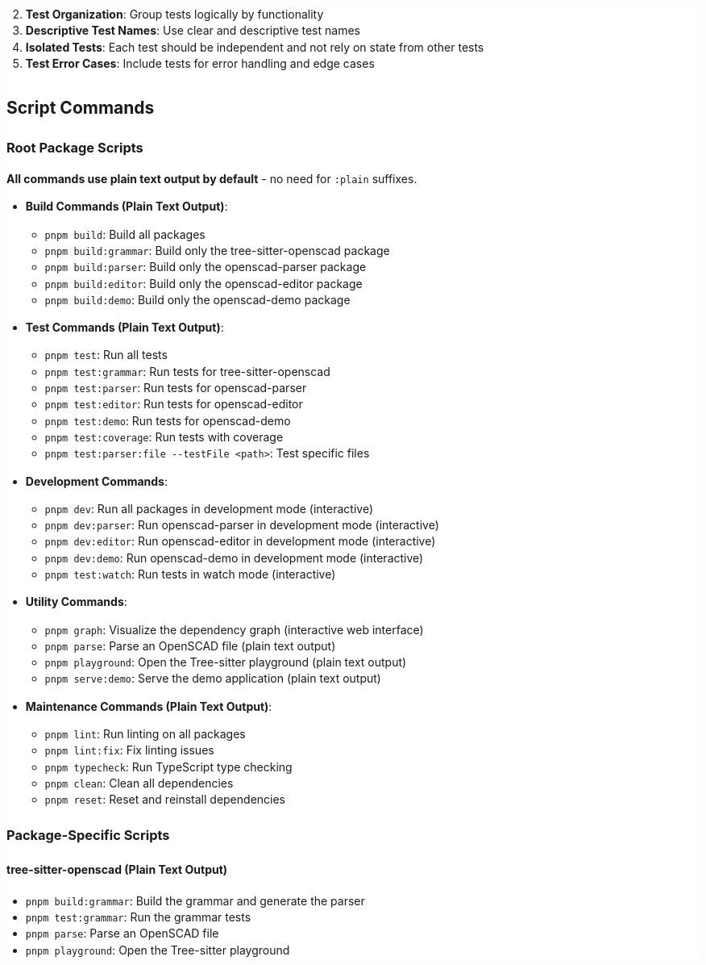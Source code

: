 2. **Test Organization**: Group tests logically by functionality
3. **Descriptive Test Names**: Use clear and descriptive test names
4. **Isolated Tests**: Each test should be independent and not rely on state from other tests
5. **Test Error Cases**: Include tests for error handling and edge cases

## Script Commands

### Root Package Scripts

**All commands use plain text output by default** - no need for `:plain` suffixes.

- **Build Commands (Plain Text Output)**:
  - `pnpm build`: Build all packages
  - `pnpm build:grammar`: Build only the tree-sitter-openscad package
  - `pnpm build:parser`: Build only the openscad-parser package
  - `pnpm build:editor`: Build only the openscad-editor package
  - `pnpm build:demo`: Build only the openscad-demo package

- **Test Commands (Plain Text Output)**:
  - `pnpm test`: Run all tests
  - `pnpm test:grammar`: Run tests for tree-sitter-openscad
  - `pnpm test:parser`: Run tests for openscad-parser
  - `pnpm test:editor`: Run tests for openscad-editor
  - `pnpm test:demo`: Run tests for openscad-demo
  - `pnpm test:coverage`: Run tests with coverage
  - `pnpm test:parser:file --testFile <path>`: Test specific files

- **Development Commands**:
  - `pnpm dev`: Run all packages in development mode (interactive)
  - `pnpm dev:parser`: Run openscad-parser in development mode (interactive)
  - `pnpm dev:editor`: Run openscad-editor in development mode (interactive)
  - `pnpm dev:demo`: Run openscad-demo in development mode (interactive)
  - `pnpm test:watch`: Run tests in watch mode (interactive)

- **Utility Commands**:
  - `pnpm graph`: Visualize the dependency graph (interactive web interface)
  - `pnpm parse`: Parse an OpenSCAD file (plain text output)
  - `pnpm playground`: Open the Tree-sitter playground (plain text output)
  - `pnpm serve:demo`: Serve the demo application (plain text output)

- **Maintenance Commands (Plain Text Output)**:
  - `pnpm lint`: Run linting on all packages
  - `pnpm lint:fix`: Fix linting issues
  - `pnpm typecheck`: Run TypeScript type checking
  - `pnpm clean`: Clean all dependencies
  - `pnpm reset`: Reset and reinstall dependencies

### Package-Specific Scripts

#### tree-sitter-openscad (Plain Text Output)

- `pnpm build:grammar`: Build the grammar and generate the parser
- `pnpm test:grammar`: Run the grammar tests
- `pnpm parse`: Parse an OpenSCAD file
- `pnpm playground`: Open the Tree-sitter playground
